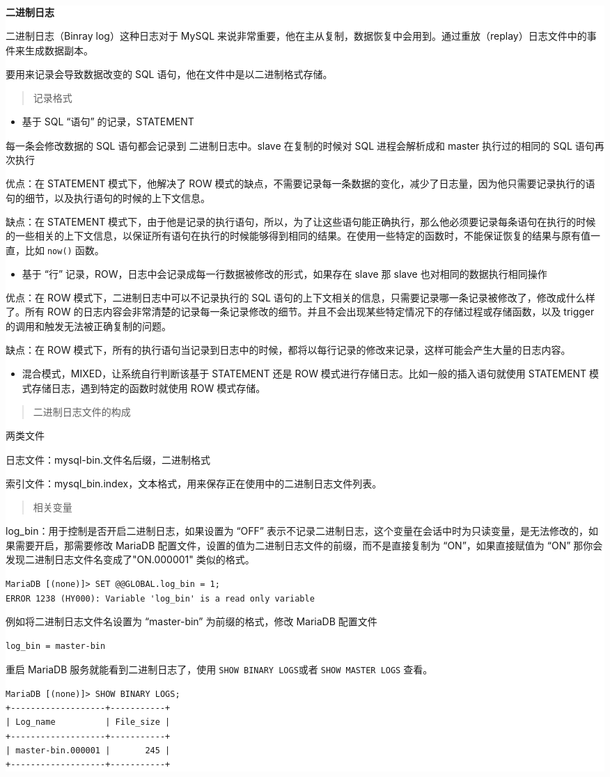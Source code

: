 

**二进制日志**

二进制日志（Binray log）这种日志对于 MySQL 来说非常重要，他在主从复制，数据恢复中会用到。通过重放（replay）日志文件中的事件来生成数据副本。

要用来记录会导致数据改变的 SQL 语句，他在文件中是以二进制格式存储。

> 记录格式

* 基于 SQL “语句” 的记录，STATEMENT

每一条会修改数据的 SQL 语句都会记录到 二进制日志中。slave 在复制的时候对 SQL 进程会解析成和 master 执行过的相同的 SQL 语句再次执行

优点：在 STATEMENT 模式下，他解决了 ROW 模式的缺点，不需要记录每一条数据的变化，减少了日志量，因为他只需要记录执行的语句的细节，以及执行语句的时候的上下文信息。

缺点：在 STATEMENT 模式下，由于他是记录的执行语句，所以，为了让这些语句能正确执行，那么他必须要记录每条语句在执行的时候的一些相关的上下文信息，以保证所有语句在执行的时候能够得到相同的结果。在使用一些特定的函数时，不能保证恢复的结果与原有值一直，比如 `now()` 函数。

* 基于 “行” 记录，ROW，日志中会记录成每一行数据被修改的形式，如果存在 slave 那 slave 也对相同的数据执行相同操作

优点：在 ROW 模式下，二进制日志中可以不记录执行的 SQL 语句的上下文相关的信息，只需要记录哪一条记录被修改了，修改成什么样了。所有 ROW 的日志内容会非常清楚的记录每一条记录修改的细节。并且不会出现某些特定情况下的存储过程或存储函数，以及 trigger 的调用和触发无法被正确复制的问题。

缺点：在 ROW 模式下，所有的执行语句当记录到日志中的时候，都将以每行记录的修改来记录，这样可能会产生大量的日志内容。

* 混合模式，MIXED，让系统自行判断该基于 STATEMENT 还是 ROW 模式进行存储日志。比如一般的插入语句就使用 STATEMENT 模式存储日志，遇到特定的函数时就使用 ROW 模式存储。



> 二进制日志文件的构成

两类文件

日志文件：mysql-bin.文件名后缀，二进制格式

索引文件：mysql_bin.index，文本格式，用来保存正在使用中的二进制日志文件列表。

> 相关变量

log_bin：用于控制是否开启二进制日志，如果设置为 “OFF” 表示不记录二进制日志，这个变量在会话中时为只读变量，是无法修改的，如果需要开启，那需要修改 MariaDB 配置文件，设置的值为二进制日志文件的前缀，而不是直接复制为 “ON”，如果直接赋值为 “ON” 那你会发现二进制日志文件名变成了"ON.000001" 类似的格式。

```
MariaDB [(none)]> SET @@GLOBAL.log_bin = 1;
ERROR 1238 (HY000): Variable 'log_bin' is a read only variable
```

例如将二进制日志文件名设置为 “master-bin” 为前缀的格式，修改 MariaDB 配置文件

```
log_bin = master-bin
```

重启 MariaDB 服务就能看到二进制日志了，使用 `SHOW BINARY LOGS`或者 `SHOW MASTER LOGS` 查看。

```
MariaDB [(none)]> SHOW BINARY LOGS;
+-------------------+-----------+
| Log_name          | File_size |
+-------------------+-----------+
| master-bin.000001 |       245 |
+-------------------+-----------+
```
